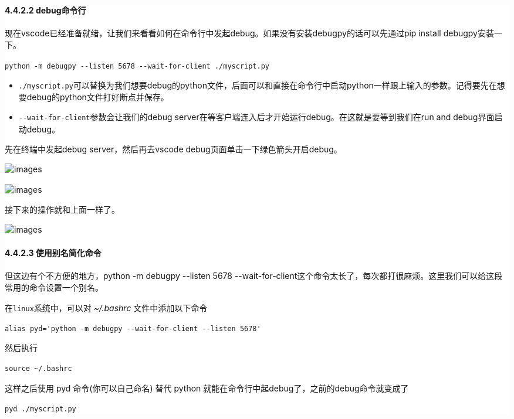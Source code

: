#### 4.4.2.2 debug命令行

现在vscode已经准备就绪，让我们来看看如何在命令行中发起debug。如果没有安装debugpy的话可以先通过pip install debugpy安装一下。

```shell
python -m debugpy --listen 5678 --wait-for-client ./myscript.py
```

* `./myscript.py`可以替换为我们想要debug的python文件，后面可以和直接在命令行中启动python一样跟上输入的参数。记得要先在想要debug的python文件打好断点并保存。

* `--wait-for-client`参数会让我们的debug server在等客户端连入后才开始运行debug。在这就是要等到我们在run and debug界面启动debug。

先在终端中发起debug server，然后再去vscode debug页面单击一下绿色箭头开启debug。

![images](https://github.com/InternLM/Tutorial/assets/32959436/ffb37e1f-a52c-4d66-816c-a5299e8cec50)

![images](https://github.com/InternLM/Tutorial/assets/32959436/f6468a4e-7994-470d-9b38-375b3d70b302)

接下来的操作就和上面一样了。

![images](https://github.com/InternLM/Tutorial/assets/32959436/5cf91e9f-4588-41c2-934a-352f92c210a7)

#### 4.4.2.3 使用别名简化命令

但这边有个不方便的地方，python -m debugpy --listen 5678 --wait-for-client这个命令太长了，每次都打很麻烦。这里我们可以给这段常用的命令设置一个别名。

在`linux`系统中，可以对 *~/.bashrc* 文件中添加以下命令

```shell
alias pyd='python -m debugpy --wait-for-client --listen 5678'
```

然后执行

```shell
source ~/.bashrc
```

这样之后使用 pyd 命令(你可以自己命名) 替代 python 就能在命令行中起debug了，之前的debug命令就变成了

```shell
pyd ./myscript.py
```